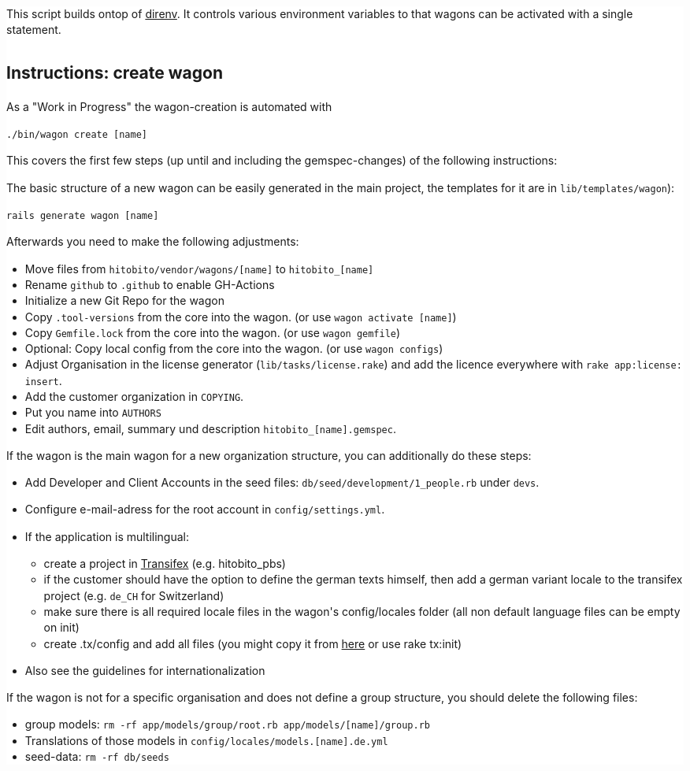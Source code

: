 This script builds ontop of [direnv](https://direnv.net/). It controls various
environment variables to that wagons can be activated with a single statement.

## Instructions: create wagon

As a "Work in Progress" the wagon-creation is automated with

    ./bin/wagon create [name]

This covers the first few steps (up until and including the gemspec-changes) of the following instructions:

The basic structure of a new wagon can be easily generated in the main project, the templates for it are in `lib/templates/wagon`):

    rails generate wagon [name]

Afterwards you need to make the following adjustments:

* Move files from `hitobito/vendor/wagons/[name]` to `hitobito_[name]`
* Rename `github` to `.github` to enable GH-Actions
* Initialize a new Git Repo for the wagon
* Copy `.tool-versions` from the core into the wagon. (or use `wagon activate [name]`)
* Copy `Gemfile.lock` from the core into the wagon. (or use `wagon gemfile`)
* Optional: Copy local config from the core into the wagon. (or use `wagon configs`)
* Adjust Organisation in the license generator (`lib/tasks/license.rake`)  and add the licence everywhere with `rake app:license:insert`.
* Add the customer organization in `COPYING`.
* Put you name into `AUTHORS`
* Edit authors, email, summary und description `hitobito_[name].gemspec`.

If the wagon is the main wagon for a new organization structure, you can additionally do these steps:

* Add Developer and Client Accounts in the seed files: `db/seed/development/1_people.rb` under `devs`.
* Configure e-mail-adress for the root account in `config/settings.yml`.
* If the application is multilingual:
  * create a project in [Transifex](https://www.transifex.com/) (e.g. hitobito_pbs)
  * if the customer should have the option to define the german texts himself, then add a german variant locale to the
    transifex project (e.g. `de_CH` for Switzerland)
  * make sure there is all required locale files in the wagon's config/locales folder (all non default language files can be empty on init)
  * create .tx/config and add all files (you might copy it from [here](https://github.com/hitobito/hitobito_die_mitte/blob/master/.tx/config) or use rake tx:init)

* Also see the guidelines for internationalization

If the wagon is not for a specific organisation and does not define a group structure, you should delete the following files:

* group models: `rm -rf app/models/group/root.rb app/models/[name]/group.rb`
* Translations of those models in `config/locales/models.[name].de.yml`
* seed-data: `rm -rf db/seeds`

